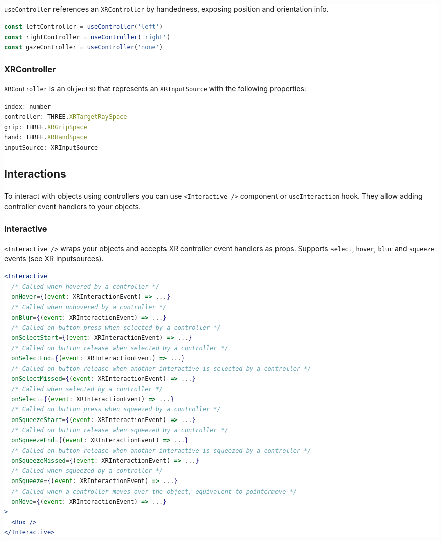 `useController` references an `XRController` by handedness, exposing position and orientation info.

```jsx
const leftController = useController('left')
const rightController = useController('right')
const gazeController = useController('none')
```

### XRController

`XRController` is an `Object3D` that represents an [`XRInputSource`](https://developer.mozilla.org/en-US/docs/Web/API/XRInputSource) with the following properties:

```jsx
index: number
controller: THREE.XRTargetRaySpace
grip: THREE.XRGripSpace
hand: THREE.XRHandSpace
inputSource: XRInputSource
```

## Interactions

To interact with objects using controllers you can use `<Interactive />` component or `useInteraction` hook. They allow adding controller event handlers to your objects.

### Interactive

`<Interactive />` wraps your objects and accepts XR controller event handlers as props. Supports `select`, `hover`, `blur` and `squeeze` events (see [XR inputsources](https://developer.mozilla.org/en-US/docs/Web/API/WebXR_Device_API/Inputs#input_sources)).

```jsx
<Interactive
  /* Called when hovered by a controller */
  onHover={(event: XRInteractionEvent) => ...}
  /* Called when unhovered by a controller */
  onBlur={(event: XRInteractionEvent) => ...}
  /* Called on button press when selected by a controller */
  onSelectStart={(event: XRInteractionEvent) => ...}
  /* Called on button release when selected by a controller */
  onSelectEnd={(event: XRInteractionEvent) => ...}
  /* Called on button release when another interactive is selected by a controller */
  onSelectMissed={(event: XRInteractionEvent) => ...}
  /* Called when selected by a controller */
  onSelect={(event: XRInteractionEvent) => ...}
  /* Called on button press when squeezed by a controller */
  onSqueezeStart={(event: XRInteractionEvent) => ...}
  /* Called on button release when squeezed by a controller */
  onSqueezeEnd={(event: XRInteractionEvent) => ...}
  /* Called on button release when another interactive is squeezed by a controller */
  onSqueezeMissed={(event: XRInteractionEvent) => ...}
  /* Called when squeezed by a controller */
  onSqueeze={(event: XRInteractionEvent) => ...}
  /* Called when a controller moves over the object, equivalent to pointermove */
  onMove={(event: XRInteractionEvent) => ...}
>
  <Box />
</Interactive>
```
